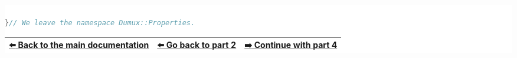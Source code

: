 ```cpp

}// We leave the namespace Dumux::Properties.
```


</details>


| [:arrow_left: Back to the main documentation](../README.md) | [:arrow_left: Go back to part 2](mainfile.md) | [:arrow_right: Continue with part 4](fluidmaterial.md) |
|---|---|---:|


